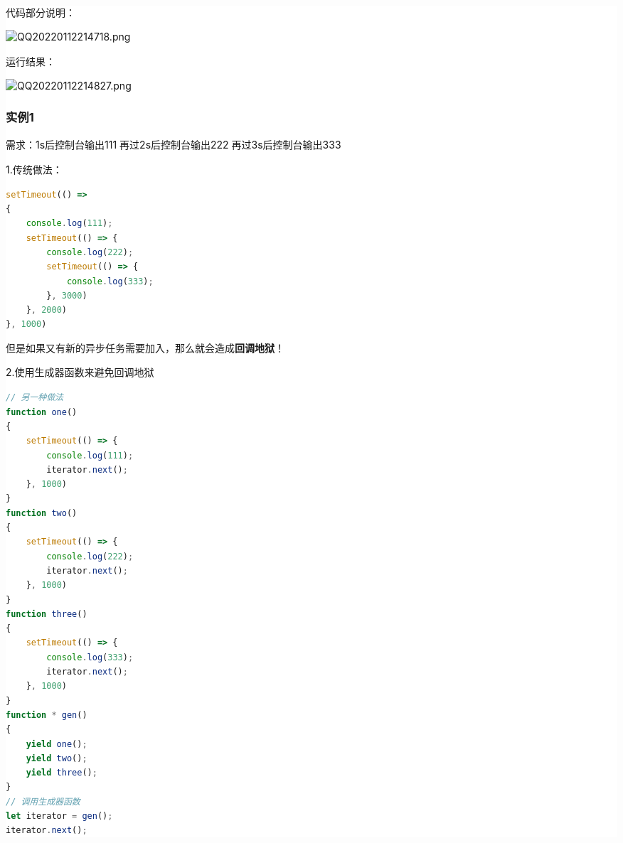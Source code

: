 代码部分说明：

![QQ20220112214718.png](https://img.pterclub.com/images/2022/01/12/QQ20220112214718.png)

运行结果：

![QQ20220112214827.png](https://img.pterclub.com/images/2022/01/12/QQ20220112214827.png)

### 实例1

需求：1s后控制台输出111 再过2s后控制台输出222 再过3s后控制台输出333

1.传统做法：

```javascript
setTimeout(() => 
{
    console.log(111);
    setTimeout(() => {
        console.log(222);
        setTimeout(() => {
            console.log(333);
        }, 3000) 
    }, 2000) 
}, 1000)
```

但是如果又有新的异步任务需要加入，那么就会造成**回调地狱**！

2.使用生成器函数来避免回调地狱

```javascript
// 另一种做法
function one()
{
    setTimeout(() => {
        console.log(111);
        iterator.next();
    }, 1000) 
}
function two()
{
    setTimeout(() => {
        console.log(222);
        iterator.next();
    }, 1000) 
}
function three()
{
    setTimeout(() => {
        console.log(333);
        iterator.next();
    }, 1000) 
}
function * gen()
{
    yield one();
    yield two();
    yield three();
}
// 调用生成器函数
let iterator = gen();
iterator.next();
```
